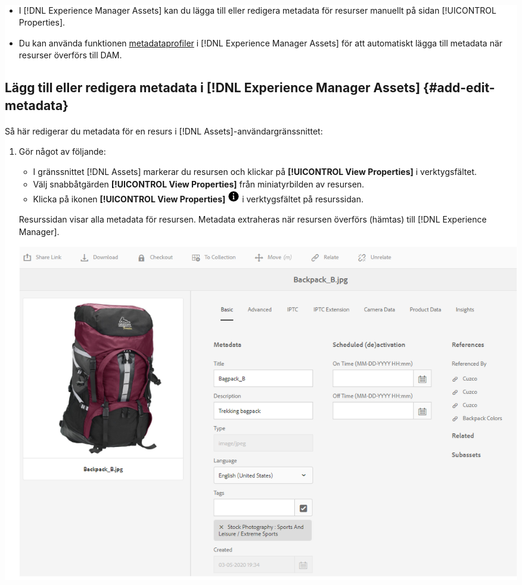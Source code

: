 * I [!DNL Experience Manager Assets] kan du lägga till eller redigera metadata för resurser manuellt på sidan [!UICONTROL Properties].

* Du kan använda funktionen [metadataprofiler](/help/assets/metadata-config.md#metadata-profiles) i [!DNL Experience Manager Assets] för att automatiskt lägga till metadata när resurser överförs till DAM.

## Lägg till eller redigera metadata i [!DNL Experience Manager Assets] {#add-edit-metadata}

Så här redigerar du metadata för en resurs i [!DNL Assets]-användargränssnittet:

1. Gör något av följande:

   * I gränssnittet [!DNL Assets] markerar du resursen och klickar på **[!UICONTROL View Properties]** i verktygsfältet.
   * Välj snabbåtgärden **[!UICONTROL View Properties]** från miniatyrbilden av resursen.
   * Klicka på ikonen **[!UICONTROL View Properties]** ![Resursinformation](assets/do-not-localize/info-circle-icon.png) i verktygsfältet på resurssidan.

   Resurssidan visar alla metadata för resursen. Metadata extraheras när resursen överförs (hämtas) till [!DNL Experience Manager].

   ![Välj Egenskaper för en resurs för att visa dess metadata](assets/asset-metadata.png)
